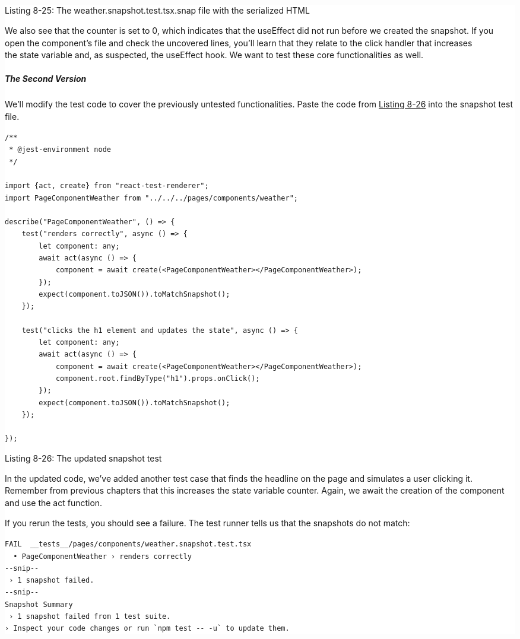 Listing 8-25: The weather.snapshot.test.tsx.snap file with the serialized HTML

We also see that the counter is set to 0, which indicates that the useEffect did not run before we created the snapshot. If you open the component’s file and check the uncovered lines, you’ll learn that they relate to the click handler that increases the state variable and, as suspected, the useEffect hook. We want to test these core functionalities as well.

##### The Second Version

We’ll modify the test code to cover the previously untested functionalities. Paste the code from [Listing 8-26](https://learning.oreilly.com/library/view/the-complete-developer/9781098168810/xhtml/chapter8.xhtml#Lis8-26) into the snapshot test file.

```
/**
 * @jest-environment node
 */

import {act, create} from "react-test-renderer";
import PageComponentWeather from "../../../pages/components/weather";

describe("PageComponentWeather", () => {
    test("renders correctly", async () => {
        let component: any;
        await act(async () => {
            component = await create(<PageComponentWeather></PageComponentWeather>);
        });
        expect(component.toJSON()).toMatchSnapshot();
    });
 
    test("clicks the h1 element and updates the state", async () => {
        let component: any;
        await act(async () => {
            component = await create(<PageComponentWeather></PageComponentWeather>);
            component.root.findByType("h1").props.onClick();
        });
        expect(component.toJSON()).toMatchSnapshot();
    });
 
});
```

Listing 8-26: The updated snapshot test

In the updated code, we’ve added another test case that finds the headline on the page and simulates a user clicking it. Remember from previous chapters that this increases the state variable counter. Again, we await the creation of the component and use the act function.

If you rerun the tests, you should see a failure. The test runner tells us that the snapshots do not match:

```
FAIL  __tests__/pages/components/weather.snapshot.test.tsx
  • PageComponentWeather › renders correctly
--snip--
 › 1 snapshot failed.
--snip--
Snapshot Summary
 › 1 snapshot failed from 1 test suite.
› Inspect your code changes or run `npm test -- -u` to update them.
```
